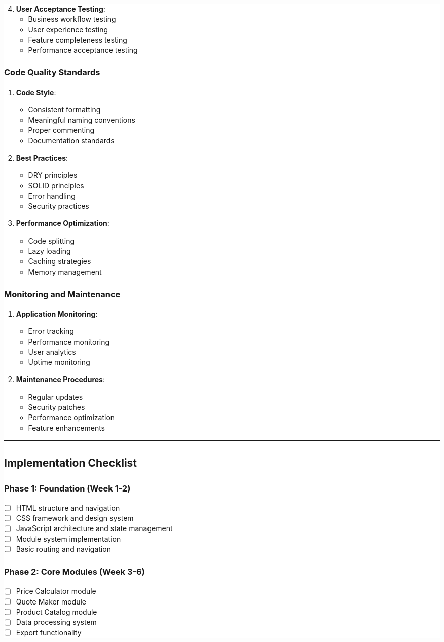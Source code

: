 4. **User Acceptance Testing**:
   - Business workflow testing
   - User experience testing
   - Feature completeness testing
   - Performance acceptance testing

### Code Quality Standards

1. **Code Style**:
   - Consistent formatting
   - Meaningful naming conventions
   - Proper commenting
   - Documentation standards

2. **Best Practices**:
   - DRY principles
   - SOLID principles
   - Error handling
   - Security practices

3. **Performance Optimization**:
   - Code splitting
   - Lazy loading
   - Caching strategies
   - Memory management

### Monitoring and Maintenance

1. **Application Monitoring**:
   - Error tracking
   - Performance monitoring
   - User analytics
   - Uptime monitoring

2. **Maintenance Procedures**:
   - Regular updates
   - Security patches
   - Performance optimization
   - Feature enhancements

---

## Implementation Checklist

### Phase 1: Foundation (Week 1-2)
- [ ] HTML structure and navigation
- [ ] CSS framework and design system
- [ ] JavaScript architecture and state management
- [ ] Module system implementation
- [ ] Basic routing and navigation

### Phase 2: Core Modules (Week 3-6)
- [ ] Price Calculator module
- [ ] Quote Maker module
- [ ] Product Catalog module
- [ ] Data processing system
- [ ] Export functionality

